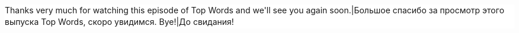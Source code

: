 Thanks very much for watching this episode of Top Words and we'll see you again soon.|Большое спасибо за просмотр этого выпуска Top Words, скоро увидимся.
Bye!|До свидания!

